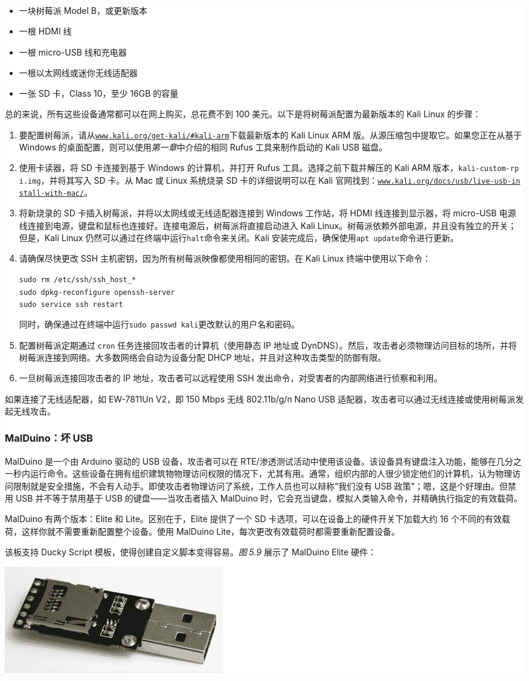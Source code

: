 +   一块树莓派 Model B，或更新版本

+   一根 HDMI 线

+   一根 micro-USB 线和充电器

+   一根以太网线或迷你无线适配器

+   一张 SD 卡，Class 10，至少 16GB 的容量

总的来说，所有这些设备通常都可以在网上购买，总花费不到 100 美元。以下是将树莓派配置为最新版本的 Kali Linux 的步骤：

1.  要配置树莓派，请从[`www.kali.org/get-kali/#kali-arm`](https://www.kali.org/get-kali/#kali-arm)下载最新版本的 Kali Linux ARM 版。从源压缩包中提取它。如果您正在从基于 Windows 的桌面配置，则可以使用*第一章*中介绍的相同 Rufus 工具来制作启动的 Kali USB 磁盘。

1.  使用卡读器，将 SD 卡连接到基于 Windows 的计算机，并打开 Rufus 工具。选择之前下载并解压的 Kali ARM 版本，`kali-custom-rpi.img`，并将其写入 SD 卡。从 Mac 或 Linux 系统烧录 SD 卡的详细说明可以在 Kali 官网找到：[`www.kali.org/docs/usb/live-usb-install-with-mac/`](https://www.kali.org/docs/usb/live-usb-install-with-mac/)。

1.  将新烧录的 SD 卡插入树莓派，并将以太网线或无线适配器连接到 Windows 工作站，将 HDMI 线连接到显示器，将 micro-USB 电源线连接到电源，键盘和鼠标也连接好。连接电源后，树莓派将直接启动进入 Kali Linux。树莓派依赖外部电源，并且没有独立的开关；但是，Kali Linux 仍然可以通过在终端中运行`halt`命令来关闭。Kali 安装完成后，确保使用`apt update`命令进行更新。

1.  请确保尽快更改 SSH 主机密钥，因为所有树莓派映像都使用相同的密钥。在 Kali Linux 终端中使用以下命令：

    ```
    sudo rm /etc/ssh/ssh_host_*
    sudo dpkg-reconfigure openssh-server
    sudo service ssh restart 
    ```

    同时，确保通过在终端中运行`sudo passwd kali`更改默认的用户名和密码。

1.  配置树莓派定期通过 `cron` 任务连接回攻击者的计算机（使用静态 IP 地址或 DynDNS）。然后，攻击者必须物理访问目标的场所，并将树莓派连接到网络。大多数网络会自动为设备分配 DHCP 地址，并且对这种攻击类型的防御有限。

1.  一旦树莓派连接回攻击者的 IP 地址，攻击者可以远程使用 SSH 发出命令，对受害者的内部网络进行侦察和利用。

如果连接了无线适配器，如 EW-7811Un V2，即 150 Mbps 无线 802.11b/g/n Nano USB 适配器，攻击者可以通过无线连接或使用树莓派发起无线攻击。

### MalDuino：坏 USB

MalDuino 是一个由 Arduino 驱动的 USB 设备，攻击者可以在 RTE/渗透测试活动中使用该设备。该设备具有键盘注入功能，能够在几分之一秒内运行命令。这些设备在拥有组织建筑物物理访问权限的情况下，尤其有用。通常，组织内部的人很少锁定他们的计算机，认为物理访问限制就是安全措施，不会有人动手。即使攻击者物理访问了系统，工作人员也可以辩称“我们没有 USB 政策”；嗯，这是个好理由。但禁用 USB 并不等于禁用基于 USB 的键盘——当攻击者插入 MalDuino 时，它会充当键盘，模拟人类输入命令，并精确执行指定的有效载荷。

MalDuino 有两个版本：Elite 和 Lite。区别在于，Elite 提供了一个 SD 卡选项，可以在设备上的硬件开关下加载大约 16 个不同的有效载荷，这样你就不需要重新配置整个设备。使用 MalDuino Lite，每次更改有效载荷时都需要重新配置设备。

该板支持 Ducky Script 模板，使得创建自定义脚本变得容易。*图 5.9* 展示了 MalDuino Elite 硬件：

![](img/B17765_05_09.png)
